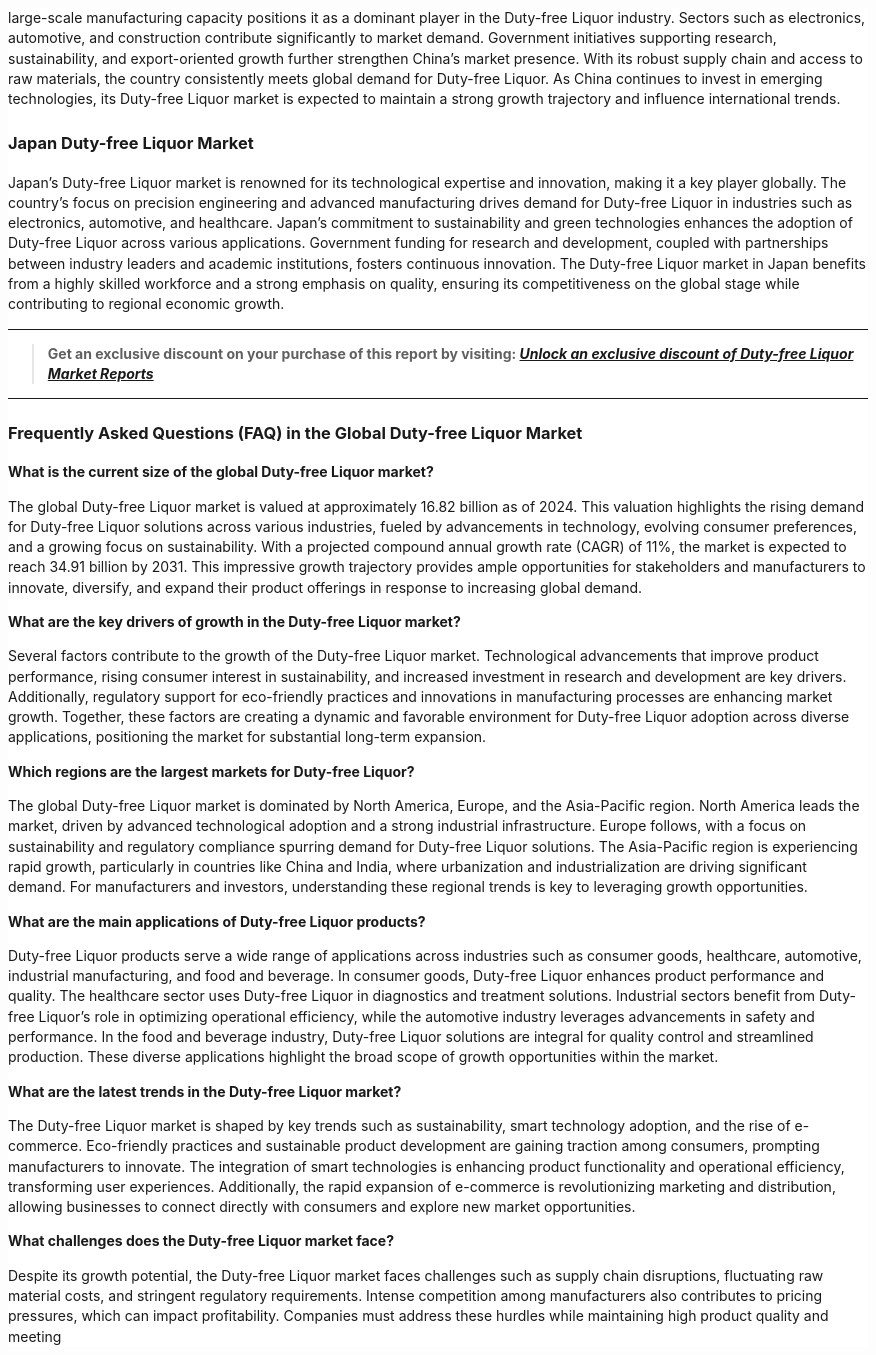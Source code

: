 large-scale manufacturing capacity positions it as a dominant player in the Duty-free Liquor industry. Sectors such as electronics, automotive, and construction contribute significantly to market demand. Government initiatives supporting research, sustainability, and export-oriented growth further strengthen China&rsquo;s market presence. With its robust supply chain and access to raw materials, the country consistently meets global demand for Duty-free Liquor. As China continues to invest in emerging technologies, its Duty-free Liquor market is expected to maintain a strong growth trajectory and influence international trends.</p><h3>Japan Duty-free Liquor Market</h3><p>Japan&rsquo;s Duty-free Liquor market is renowned for its technological expertise and innovation, making it a key player globally. The country&rsquo;s focus on precision engineering and advanced manufacturing drives demand for Duty-free Liquor in industries such as electronics, automotive, and healthcare. Japan&rsquo;s commitment to sustainability and green technologies enhances the adoption of Duty-free Liquor across various applications. Government funding for research and development, coupled with partnerships between industry leaders and academic institutions, fosters continuous innovation. The Duty-free Liquor market in Japan benefits from a highly skilled workforce and a strong emphasis on quality, ensuring its competitiveness on the global stage while contributing to regional economic growth.</p><hr /><blockquote><p><strong>Get an exclusive discount on your purchase of this report by visiting: <em><a href="://marketresearchpulse.com/ask-for-discount/50873?utm_source=Github&amp;utm_medium=022">Unlock an exclusive discount of Duty-free Liquor Market Reports</a></em>&nbsp;</strong></p></blockquote><hr /><h3>Frequently Asked Questions (FAQ) in the Global Duty-free Liquor Market</h3><p><strong>What is the current size of the global Duty-free Liquor market?</strong></p><p>The global Duty-free Liquor market is valued at approximately 16.82 billion as of 2024. This valuation highlights the rising demand for Duty-free Liquor solutions across various industries, fueled by advancements in technology, evolving consumer preferences, and a growing focus on sustainability. With a projected compound annual growth rate (CAGR) of 11%, the market is expected to reach 34.91 billion by 2031. This impressive growth trajectory provides ample opportunities for stakeholders and manufacturers to innovate, diversify, and expand their product offerings in response to increasing global demand.</p><p><strong>What are the key drivers of growth in the Duty-free Liquor market?</strong></p><p>Several factors contribute to the growth of the Duty-free Liquor market. Technological advancements that improve product performance, rising consumer interest in sustainability, and increased investment in research and development are key drivers. Additionally, regulatory support for eco-friendly practices and innovations in manufacturing processes are enhancing market growth. Together, these factors are creating a dynamic and favorable environment for Duty-free Liquor adoption across diverse applications, positioning the market for substantial long-term expansion.</p><p><strong>Which regions are the largest markets for Duty-free Liquor?</strong></p><p>The global Duty-free Liquor market is dominated by North America, Europe, and the Asia-Pacific region. North America leads the market, driven by advanced technological adoption and a strong industrial infrastructure. Europe follows, with a focus on sustainability and regulatory compliance spurring demand for Duty-free Liquor solutions. The Asia-Pacific region is experiencing rapid growth, particularly in countries like China and India, where urbanization and industrialization are driving significant demand. For manufacturers and investors, understanding these regional trends is key to leveraging growth opportunities.</p><p><strong>What are the main applications of Duty-free Liquor products?</strong></p><p>Duty-free Liquor products serve a wide range of applications across industries such as consumer goods, healthcare, automotive, industrial manufacturing, and food and beverage. In consumer goods, Duty-free Liquor enhances product performance and quality. The healthcare sector uses Duty-free Liquor in diagnostics and treatment solutions. Industrial sectors benefit from Duty-free Liquor&rsquo;s role in optimizing operational efficiency, while the automotive industry leverages advancements in safety and performance. In the food and beverage industry, Duty-free Liquor solutions are integral for quality control and streamlined production. These diverse applications highlight the broad scope of growth opportunities within the market.</p><p><strong>What are the latest trends in the Duty-free Liquor market?</strong></p><p>The Duty-free Liquor market is shaped by key trends such as sustainability, smart technology adoption, and the rise of e-commerce. Eco-friendly practices and sustainable product development are gaining traction among consumers, prompting manufacturers to innovate. The integration of smart technologies is enhancing product functionality and operational efficiency, transforming user experiences. Additionally, the rapid expansion of e-commerce is revolutionizing marketing and distribution, allowing businesses to connect directly with consumers and explore new market opportunities.</p><p><strong>What challenges does the Duty-free Liquor market face?</strong></p><p>Despite its growth potential, the Duty-free Liquor market faces challenges such as supply chain disruptions, fluctuating raw material costs, and stringent regulatory requirements. Intense competition among manufacturers also contributes to pricing pressures, which can impact profitability. Companies must address these hurdles while maintaining high product quality and meeting